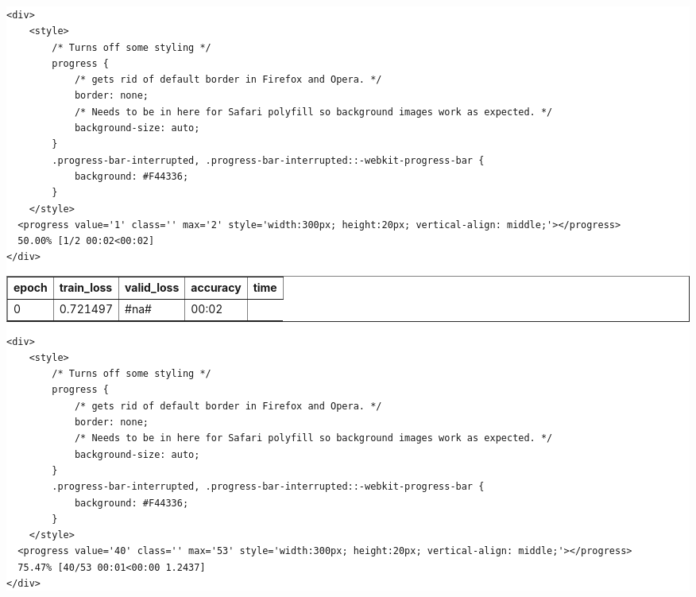 

    <div>
        <style>
            /* Turns off some styling */
            progress {
                /* gets rid of default border in Firefox and Opera. */
                border: none;
                /* Needs to be in here for Safari polyfill so background images work as expected. */
                background-size: auto;
            }
            .progress-bar-interrupted, .progress-bar-interrupted::-webkit-progress-bar {
                background: #F44336;
            }
        </style>
      <progress value='1' class='' max='2' style='width:300px; height:20px; vertical-align: middle;'></progress>
      50.00% [1/2 00:02<00:02]
    </div>

<table border="1" class="dataframe">
  <thead>
    <tr style="text-align: left;">
      <th>epoch</th>
      <th>train_loss</th>
      <th>valid_loss</th>
      <th>accuracy</th>
      <th>time</th>
    </tr>
  </thead>
  <tbody>
    <tr>
      <td>0</td>
      <td>0.721497</td>
      <td>#na#</td>
      <td>00:02</td>
    </tr>
  </tbody>
</table><p>

    <div>
        <style>
            /* Turns off some styling */
            progress {
                /* gets rid of default border in Firefox and Opera. */
                border: none;
                /* Needs to be in here for Safari polyfill so background images work as expected. */
                background-size: auto;
            }
            .progress-bar-interrupted, .progress-bar-interrupted::-webkit-progress-bar {
                background: #F44336;
            }
        </style>
      <progress value='40' class='' max='53' style='width:300px; height:20px; vertical-align: middle;'></progress>
      75.47% [40/53 00:01<00:00 1.2437]
    </div>
